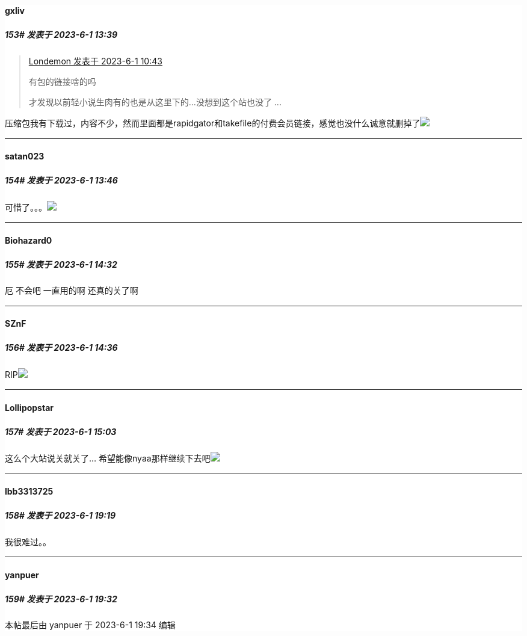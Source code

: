 ####  gxliv  
##### 153#       发表于 2023-6-1 13:39

<blockquote><a href="httphttps://bbs.saraba1st.com/2b/forum.php?mod=redirect&amp;goto=findpost&amp;pid=61074108&amp;ptid=2137761" target="_blank">Londemon 发表于 2023-6-1 10:43</a>

有包的链接啥的吗

才发现以前轻小说生肉有的也是从这里下的...没想到这个站也没了 ...</blockquote>
压缩包我有下载过，内容不少，然而里面都是rapidgator和takefile的付费会员链接，感觉也没什么诚意就删掉了<img src="https://static.saraba1st.com/image/smiley/face2017/001.png" referrerpolicy="no-referrer">

*****

####  satan023  
##### 154#       发表于 2023-6-1 13:46

可惜了。。。<img src="https://static.saraba1st.com/image/smiley/face2017/112.png" referrerpolicy="no-referrer">

*****

####  Biohazard0  
##### 155#       发表于 2023-6-1 14:32

厄 不会吧 一直用的啊 还真的关了啊

*****

####  SZnF  
##### 156#       发表于 2023-6-1 14:36

RIP<img src="https://static.saraba1st.com/image/smiley/face2017/019.png" referrerpolicy="no-referrer">

*****

####  Lollipopstar  
##### 157#       发表于 2023-6-1 15:03

这么个大站说关就关了… 希望能像nyaa那样继续下去吧<img src="https://static.saraba1st.com/image/smiley/face2017/020.png" referrerpolicy="no-referrer">

*****

####  lbb3313725  
##### 158#       发表于 2023-6-1 19:19

我很难过。。

*****

####  yanpuer  
##### 159#       发表于 2023-6-1 19:32

 本帖最后由 yanpuer 于 2023-6-1 19:34 编辑 
